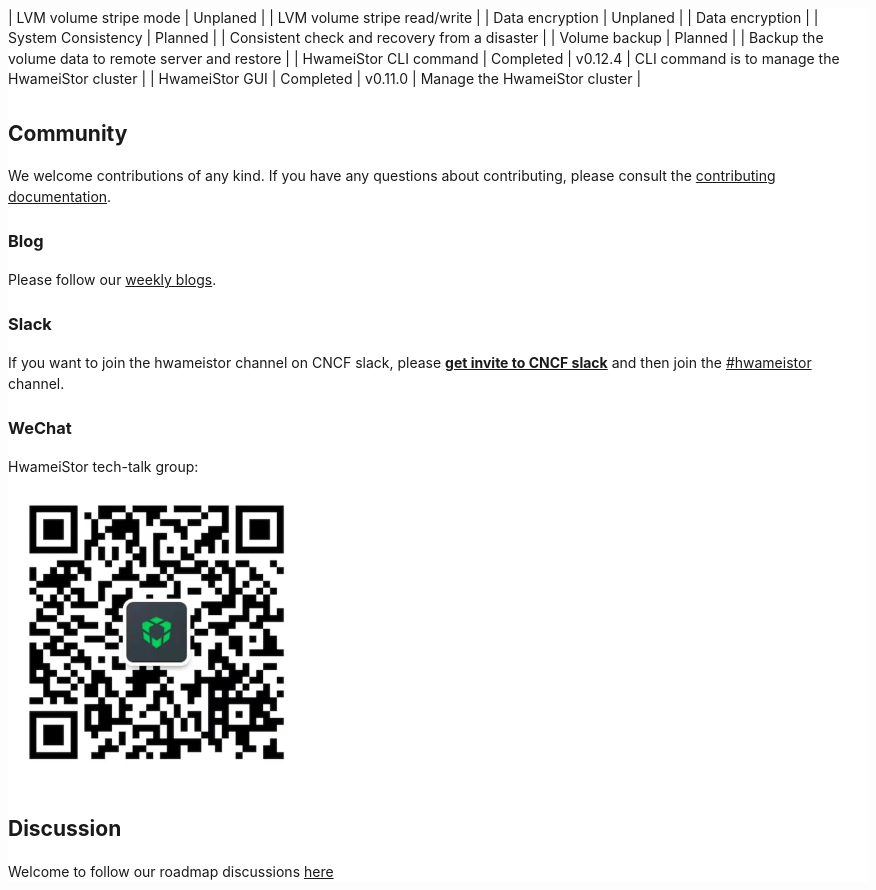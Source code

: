 | LVM volume stripe mode    | Unplaned  |         | LVM volume stripe read/write                                                    |
| Data encryption           | Unplaned  |         | Data encryption                                                                 |
| System Consistency        | Planned   |         | Consistent check and recovery from a disaster                                   |
| Volume backup             | Planned   |         | Backup the volume data to remote server and restore                             |
| HwameiStor CLI command    | Completed | v0.12.4 | CLI command is to manage the HwameiStor cluster                                 |
| HwameiStor GUI            | Completed | v0.11.0 | Manage the HwameiStor cluster                                                   |

## Community

We welcome contributions of any kind.
If you have any questions about contributing, please consult the [contributing documentation](./docs/docs/contribute/CONTRIBUTING.md).

### Blog

Please follow our [weekly blogs](https://hwameistor.io/blog).

### Slack

If you want to join the hwameistor channel on CNCF slack, please **[get invite to CNCF slack](https://slack.cncf.io/)**
and then join the [#hwameistor](https://cloud-native.slack.com/messages/hwameistor) channel.

### WeChat

HwameiStor tech-talk group:

![QR code for Wechat](./docs/docs/img/wechat.png)

## Discussion

Welcome to follow our roadmap discussions [here](https://github.com/hwameistor/hwameistor/discussions)
